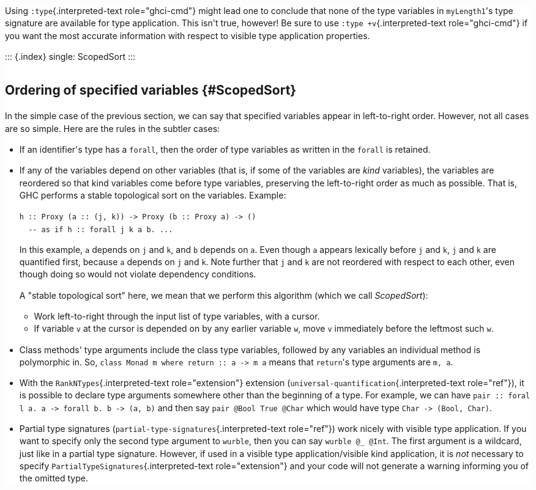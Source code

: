Using `:type`{.interpreted-text role="ghci-cmd"} might lead one to
conclude that none of the type variables in `myLength1`\'s type
signature are available for type application. This isn\'t true, however!
Be sure to use `:type +v`{.interpreted-text role="ghci-cmd"} if you want
the most accurate information with respect to visible type application
properties.

::: {.index}
single: ScopedSort
:::

Ordering of specified variables {#ScopedSort}
-------------------------------

In the simple case of the previous section, we can say that specified
variables appear in left-to-right order. However, not all cases are so
simple. Here are the rules in the subtler cases:

-   If an identifier\'s type has a `forall`, then the order of type
    variables as written in the `forall` is retained.
-   If any of the variables depend on other variables (that is, if some
    of the variables are *kind* variables), the variables are reordered
    so that kind variables come before type variables, preserving the
    left-to-right order as much as possible. That is, GHC performs a
    stable topological sort on the variables. Example:

        h :: Proxy (a :: (j, k)) -> Proxy (b :: Proxy a) -> ()
          -- as if h :: forall j k a b. ...

    In this example, `a` depends on `j` and `k`, and `b` depends on `a`.
    Even though `a` appears lexically before `j` and `k`, `j` and `k`
    are quantified first, because `a` depends on `j` and `k`. Note
    further that `j` and `k` are not reordered with respect to each
    other, even though doing so would not violate dependency conditions.

    A \"stable topological sort\" here, we mean that we perform this
    algorithm (which we call *ScopedSort*):

    -   Work left-to-right through the input list of type variables,
        with a cursor.
    -   If variable `v` at the cursor is depended on by any earlier
        variable `w`, move `v` immediately before the leftmost such `w`.

-   Class methods\' type arguments include the class type variables,
    followed by any variables an individual method is polymorphic in.
    So, `class Monad m where return :: a -> m a` means that `return`\'s
    type arguments are `m, a`.
-   With the `RankNTypes`{.interpreted-text role="extension"} extension
    (`universal-quantification`{.interpreted-text role="ref"}), it is
    possible to declare type arguments somewhere other than the
    beginning of a type. For example, we can have
    `pair :: forall a. a -> forall b. b -> (a, b)` and then say
    `pair @Bool True @Char` which would have type
    `Char -> (Bool, Char)`.
-   Partial type signatures (`partial-type-signatures`{.interpreted-text
    role="ref"}) work nicely with visible type application. If you want
    to specify only the second type argument to `wurble`, then you can
    say `wurble @_ @Int`. The first argument is a wildcard, just like in
    a partial type signature. However, if used in a visible type
    application/visible kind application, it is *not* necessary to
    specify `PartialTypeSignatures`{.interpreted-text role="extension"}
    and your code will not generate a warning informing you of the
    omitted type.
